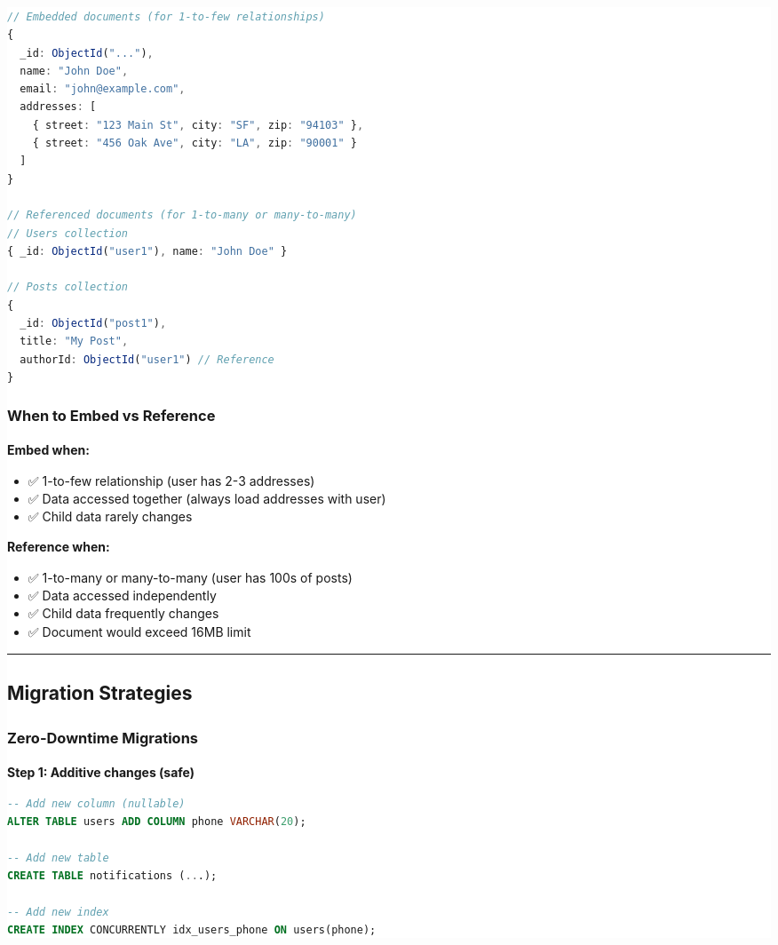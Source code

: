 ```typescript
// Embedded documents (for 1-to-few relationships)
{
  _id: ObjectId("..."),
  name: "John Doe",
  email: "john@example.com",
  addresses: [
    { street: "123 Main St", city: "SF", zip: "94103" },
    { street: "456 Oak Ave", city: "LA", zip: "90001" }
  ]
}

// Referenced documents (for 1-to-many or many-to-many)
// Users collection
{ _id: ObjectId("user1"), name: "John Doe" }

// Posts collection
{
  _id: ObjectId("post1"),
  title: "My Post",
  authorId: ObjectId("user1") // Reference
}
```

### When to Embed vs Reference

**Embed when:**
- ✅ 1-to-few relationship (user has 2-3 addresses)
- ✅ Data accessed together (always load addresses with user)
- ✅ Child data rarely changes

**Reference when:**
- ✅ 1-to-many or many-to-many (user has 100s of posts)
- ✅ Data accessed independently
- ✅ Child data frequently changes
- ✅ Document would exceed 16MB limit

---

## Migration Strategies

### Zero-Downtime Migrations

**Step 1: Additive changes (safe)**
```sql
-- Add new column (nullable)
ALTER TABLE users ADD COLUMN phone VARCHAR(20);

-- Add new table
CREATE TABLE notifications (...);

-- Add new index
CREATE INDEX CONCURRENTLY idx_users_phone ON users(phone);
```
